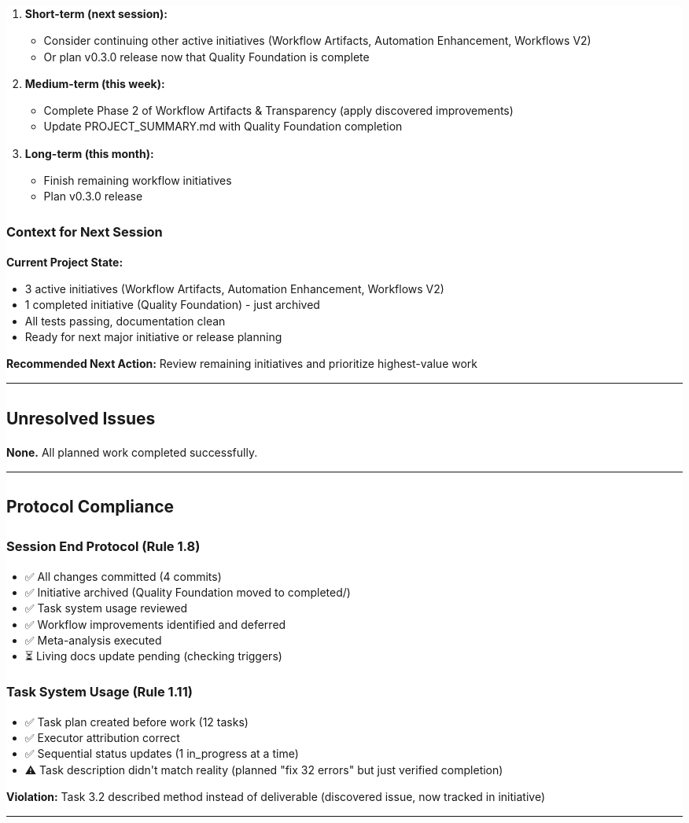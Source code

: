 1. **Short-term (next session):**
   - Consider continuing other active initiatives (Workflow Artifacts, Automation Enhancement, Workflows V2)
   - Or plan v0.3.0 release now that Quality Foundation is complete

2. **Medium-term (this week):**
   - Complete Phase 2 of Workflow Artifacts & Transparency (apply discovered improvements)
   - Update PROJECT_SUMMARY.md with Quality Foundation completion

3. **Long-term (this month):**
   - Finish remaining workflow initiatives
   - Plan v0.3.0 release

### Context for Next Session

**Current Project State:**
- 3 active initiatives (Workflow Artifacts, Automation Enhancement, Workflows V2)
- 1 completed initiative (Quality Foundation) - just archived
- All tests passing, documentation clean
- Ready for next major initiative or release planning

**Recommended Next Action:** Review remaining initiatives and prioritize highest-value work

---

## Unresolved Issues

**None.** All planned work completed successfully.

---

## Protocol Compliance

### Session End Protocol (Rule 1.8)

- ✅ All changes committed (4 commits)
- ✅ Initiative archived (Quality Foundation moved to completed/)
- ✅ Task system usage reviewed
- ✅ Workflow improvements identified and deferred
- ✅ Meta-analysis executed
- ⏳ Living docs update pending (checking triggers)

### Task System Usage (Rule 1.11)

- ✅ Task plan created before work (12 tasks)
- ✅ Executor attribution correct
- ✅ Sequential status updates (1 in_progress at a time)
- ⚠️ Task description didn't match reality (planned "fix 32 errors" but just verified completion)

**Violation:** Task 3.2 described method instead of deliverable (discovered issue, now tracked in initiative)

---
